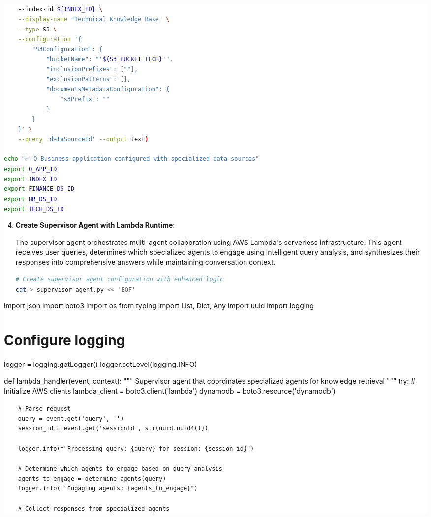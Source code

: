    ```bash
       --index-id ${INDEX_ID} \
       --display-name "Technical Knowledge Base" \
       --type S3 \
       --configuration '{
           "S3Configuration": {
               "bucketName": "'${S3_BUCKET_TECH}'",
               "inclusionPrefixes": [""],
               "exclusionPatterns": [],
               "documentsMetadataConfiguration": {
                   "s3Prefix": ""
               }
           }
       }' \
       --query 'dataSourceId' --output text)
   
   echo "✅ Q Business application configured with specialized data sources"
   export Q_APP_ID
   export INDEX_ID
   export FINANCE_DS_ID
   export HR_DS_ID
   export TECH_DS_ID
   ```

4. **Create Supervisor Agent with Lambda Runtime**:

   The supervisor agent orchestrates multi-agent collaboration using AWS Lambda's serverless infrastructure. This agent receives user queries, determines which specialized agents to engage using intelligent query analysis, and synthesizes their responses into comprehensive answers while maintaining conversation context.

   ```bash
   # Create supervisor agent configuration with enhanced logic
   cat > supervisor-agent.py << 'EOF'
import json
import boto3
import os
from typing import List, Dict, Any
import uuid
import logging

# Configure logging
logger = logging.getLogger()
logger.setLevel(logging.INFO)

def lambda_handler(event, context):
    """
    Supervisor agent that coordinates specialized agents for knowledge retrieval
    """
    try:
        # Initialize AWS clients
        lambda_client = boto3.client('lambda')
        dynamodb = boto3.resource('dynamodb')
        
        # Parse request
        query = event.get('query', '')
        session_id = event.get('sessionId', str(uuid.uuid4()))
        
        logger.info(f"Processing query: {query} for session: {session_id}")
        
        # Determine which agents to engage based on query analysis
        agents_to_engage = determine_agents(query)
        logger.info(f"Engaging agents: {agents_to_engage}")
        
        # Collect responses from specialized agents
   ```